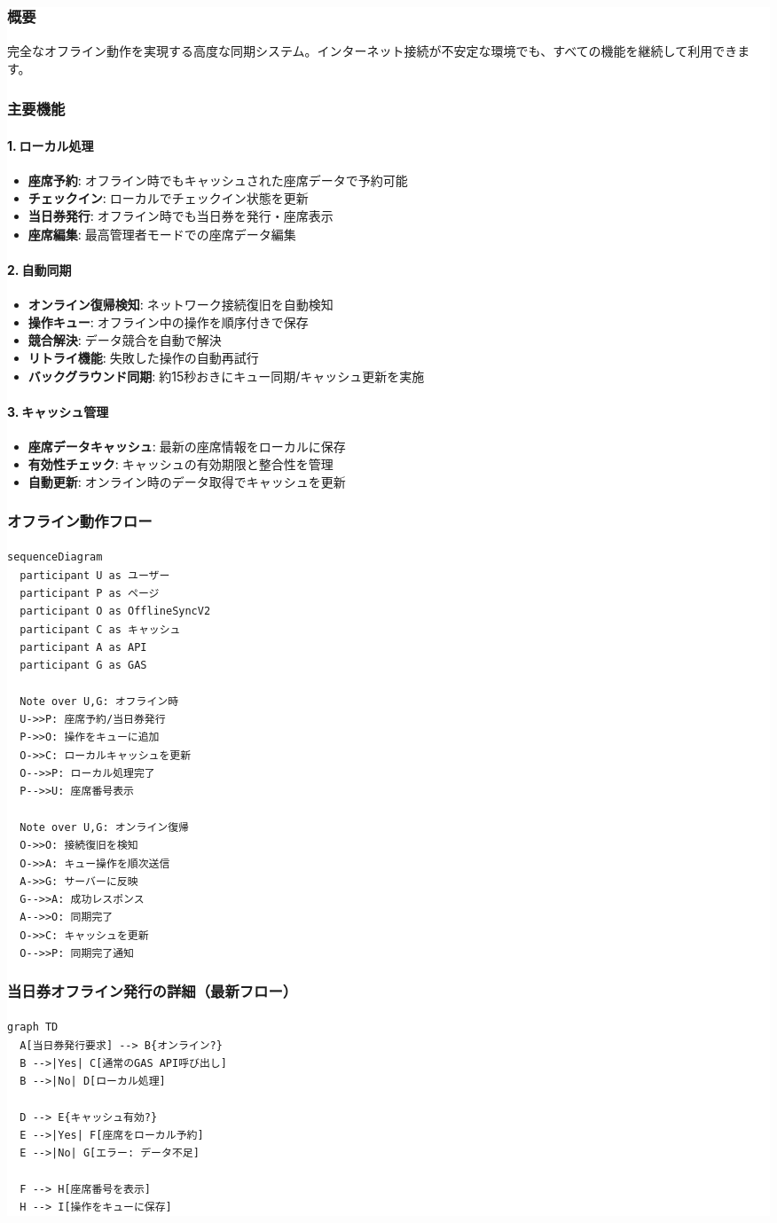 ### 概要
完全なオフライン動作を実現する高度な同期システム。インターネット接続が不安定な環境でも、すべての機能を継続して利用できます。

### 主要機能

#### 1. ローカル処理
- **座席予約**: オフライン時でもキャッシュされた座席データで予約可能
- **チェックイン**: ローカルでチェックイン状態を更新
- **当日券発行**: オフライン時でも当日券を発行・座席表示
- **座席編集**: 最高管理者モードでの座席データ編集

#### 2. 自動同期
- **オンライン復帰検知**: ネットワーク接続復旧を自動検知
- **操作キュー**: オフライン中の操作を順序付きで保存
- **競合解決**: データ競合を自動で解決
- **リトライ機能**: 失敗した操作の自動再試行
- **バックグラウンド同期**: 約15秒おきにキュー同期/キャッシュ更新を実施

#### 3. キャッシュ管理
- **座席データキャッシュ**: 最新の座席情報をローカルに保存
- **有効性チェック**: キャッシュの有効期限と整合性を管理
- **自動更新**: オンライン時のデータ取得でキャッシュを更新

### オフライン動作フロー
```mermaid
sequenceDiagram
  participant U as ユーザー
  participant P as ページ
  participant O as OfflineSyncV2
  participant C as キャッシュ
  participant A as API
  participant G as GAS

  Note over U,G: オフライン時
  U->>P: 座席予約/当日券発行
  P->>O: 操作をキューに追加
  O->>C: ローカルキャッシュを更新
  O-->>P: ローカル処理完了
  P-->>U: 座席番号表示

  Note over U,G: オンライン復帰
  O->>O: 接続復旧を検知
  O->>A: キュー操作を順次送信
  A->>G: サーバーに反映
  G-->>A: 成功レスポンス
  A-->>O: 同期完了
  O->>C: キャッシュを更新
  O-->>P: 同期完了通知
```

### 当日券オフライン発行の詳細（最新フロー）
```mermaid
graph TD
  A[当日券発行要求] --> B{オンライン?}
  B -->|Yes| C[通常のGAS API呼び出し]
  B -->|No| D[ローカル処理]
  
  D --> E{キャッシュ有効?}
  E -->|Yes| F[座席をローカル予約]
  E -->|No| G[エラー: データ不足]
  
  F --> H[座席番号を表示]
  H --> I[操作をキューに保存]
```